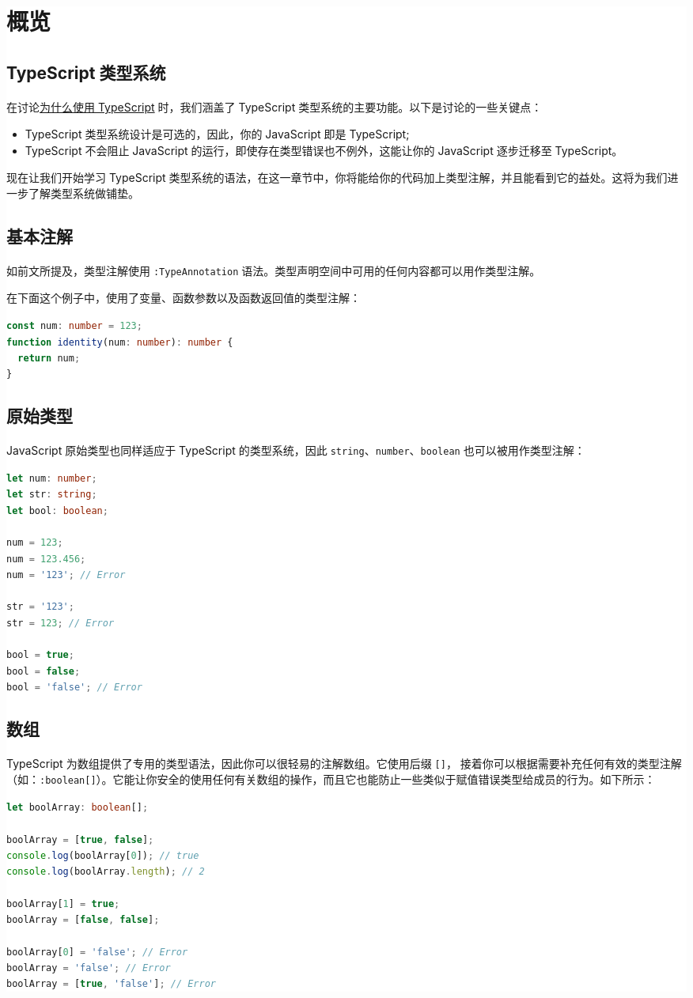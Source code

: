 # 概览

## TypeScript 类型系统

在讨论[为什么使用 TypeScript](https://basarat.gitbooks.io/typescript/content/docs/why-typescript.html) 时，我们涵盖了 TypeScript 类型系统的主要功能。以下是讨论的一些关键点：

- TypeScript 类型系统设计是可选的，因此，你的 JavaScript 即是 TypeScript;
- TypeScript 不会阻止 JavaScript 的运行，即使存在类型错误也不例外，这能让你的 JavaScript 逐步迁移至 TypeScript。

现在让我们开始学习 TypeScript 类型系统的语法，在这一章节中，你将能给你的代码加上类型注解，并且能看到它的益处。这将为我们进一步了解类型系统做铺垫。

## 基本注解

如前文所提及，类型注解使用 `:TypeAnnotation` 语法。类型声明空间中可用的任何内容都可以用作类型注解。

在下面这个例子中，使用了变量、函数参数以及函数返回值的类型注解：

```ts
const num: number = 123;
function identity(num: number): number {
  return num;
}
```

## 原始类型

JavaScript 原始类型也同样适应于 TypeScript 的类型系统，因此 `string`、`number`、`boolean` 也可以被用作类型注解：

```ts
let num: number;
let str: string;
let bool: boolean;

num = 123;
num = 123.456;
num = '123'; // Error

str = '123';
str = 123; // Error

bool = true;
bool = false;
bool = 'false'; // Error
```

## 数组

TypeScript 为数组提供了专用的类型语法，因此你可以很轻易的注解数组。它使用后缀 `[]`， 接着你可以根据需要补充任何有效的类型注解（如：`:boolean[]`）。它能让你安全的使用任何有关数组的操作，而且它也能防止一些类似于赋值错误类型给成员的行为。如下所示：

```ts
let boolArray: boolean[];

boolArray = [true, false];
console.log(boolArray[0]); // true
console.log(boolArray.length); // 2

boolArray[1] = true;
boolArray = [false, false];

boolArray[0] = 'false'; // Error
boolArray = 'false'; // Error
boolArray = [true, 'false']; // Error
```